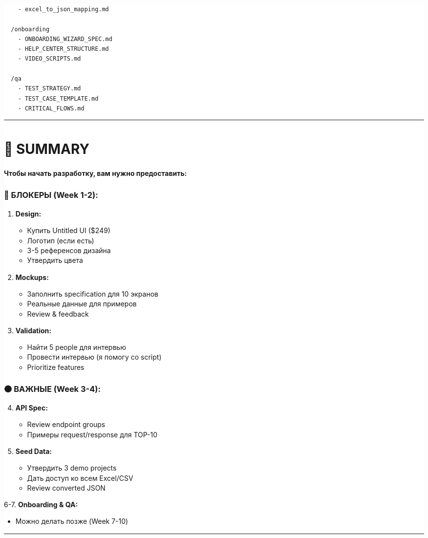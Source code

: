 ```
    - excel_to_json_mapping.md
    
  /onboarding
    - ONBOARDING_WIZARD_SPEC.md
    - HELP_CENTER_STRUCTURE.md
    - VIDEO_SCRIPTS.md
    
  /qa
    - TEST_STRATEGY.md
    - TEST_CASE_TEMPLATE.md
    - CRITICAL_FLOWS.md
```

---

# 🎯 SUMMARY

**Чтобы начать разработку, вам нужно предоставить:**

### 🔴 БЛОКЕРЫ (Week 1-2):

1. **Design:**
   - Купить Untitled UI ($249)
   - Логотип (если есть)
   - 3-5 референсов дизайна
   - Утвердить цвета

2. **Mockups:**
   - Заполнить specification для 10 экранов
   - Реальные данные для примеров
   - Review & feedback

3. **Validation:**
   - Найти 5 people для интервью
   - Провести интервью (я помогу со script)
   - Prioritize features

### 🟠 ВАЖНЫЕ (Week 3-4):

4. **API Spec:**
   - Review endpoint groups
   - Примеры request/response для TOP-10

5. **Seed Data:**
   - Утвердить 3 demo projects
   - Дать доступ ко всем Excel/CSV
   - Review converted JSON

6-7. **Onboarding & QA:**
   - Можно делать позже (Week 7-10)

---
